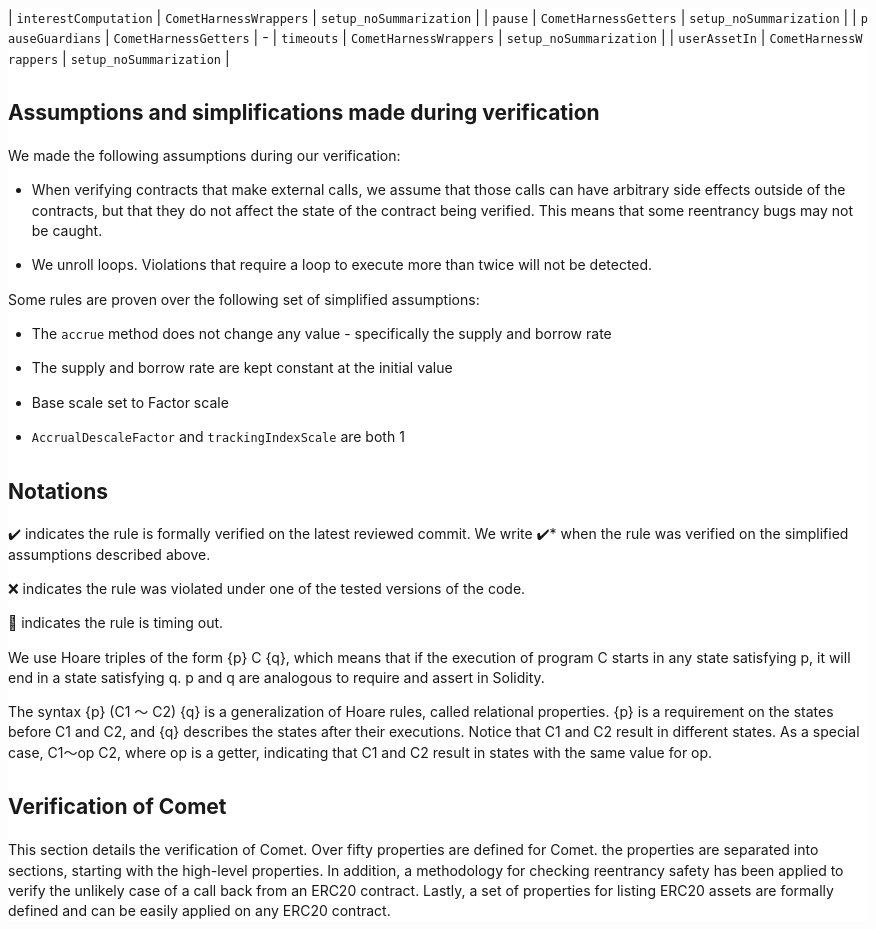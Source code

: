 | `interestComputation`       | `CometHarnessWrappers` | `setup_noSummarization`    |
| `pause`                     | `CometHarnessGetters`  | `setup_noSummarization`    |
| `pauseGuardians`            | `CometHarnessGetters`  | \- 
| `timeouts`                  | `CometHarnessWrappers` | `setup_noSummarization`    |
| `userAssetIn`               | `CometHarnessWrappers` | `setup_noSummarization`    |

## Assumptions and simplifications made during verification

We made the following assumptions during our verification:

- When verifying contracts that make external calls, we assume that those calls can have arbitrary side effects outside of the contracts, but that they do not affect the state of the contract being verified. This means that some reentrancy bugs may not be caught.

- We unroll loops. Violations that require a loop to execute more than twice will not be detected.

Some rules are proven over the following set of simplified assumptions:

- The `accrue` method does not change any value - specifically the supply and borrow rate

- The supply and borrow rate are kept constant at the initial value

- Base scale set to Factor scale
 
- `AccrualDescaleFactor` and `trackingIndexScale` are both 1
 

## Notations

✔️ indicates the rule is formally verified on the latest reviewed commit. We write ✔️* when the rule was verified on the simplified assumptions described above. 

❌ indicates the rule was violated under one of the tested versions of the code.


🔁 indicates the rule is timing out.

We use Hoare triples of the form {p} C {q}, which means that if the execution of program C starts in any state satisfying p, it will end in a state satisfying q. p and q are analogous to require and assert in Solidity. 

The syntax {p} (C1 ～ C2) {q} is a generalization of Hoare rules, called relational properties. {p} is a requirement on the states before C1 and C2, and {q} describes the states after their executions. Notice that C1 and C2 result in different states. As a special case, C1～op C2, where op is a getter, indicating that C1 and C2  result in states with the same value for op.

    
## Verification of Comet

This section details the verification of Comet.
Over fifty properties are defined for Comet. the properties are separated into sections, starting with the high-level properties. 
In addition, a methodology for checking reentrancy safety has been applied to verify the unlikely case of a call back from an ERC20 contract.
Lastly, a set of properties for listing ERC20 assets are formally defined and can be easily applied on any ERC20 contract. 
